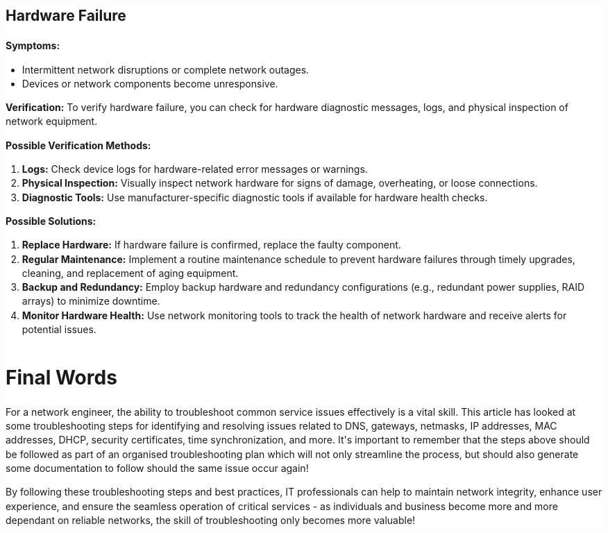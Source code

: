 

## Hardware Failure

**Symptoms:**

- Intermittent network disruptions or complete network outages.
- Devices or network components become unresponsive.

**Verification:** To verify hardware failure, you can check for hardware diagnostic messages, logs, and physical inspection of network equipment.

**Possible Verification Methods:**

1. **Logs:** Check device logs for hardware-related error messages or warnings.
2. **Physical Inspection:** Visually inspect network hardware for signs of damage, overheating, or loose connections.
3. **Diagnostic Tools:** Use manufacturer-specific diagnostic tools if available for hardware health checks.

**Possible Solutions:**

1. **Replace Hardware:** If hardware failure is confirmed, replace the faulty component.
2. **Regular Maintenance:** Implement a routine maintenance schedule to prevent hardware failures through timely upgrades, cleaning, and replacement of aging equipment.
3. **Backup and Redundancy:** Employ backup hardware and redundancy configurations (e.g., redundant power supplies, RAID arrays) to minimize downtime.
4. **Monitor Hardware Health:** Use network monitoring tools to track the health of network hardware and receive alerts for potential issues.

# Final Words

For a network engineer, the ability to troubleshoot common service issues effectively is a vital skill. This article has looked at some troubleshooting steps for identifying and resolving issues related to DNS, gateways, netmasks, IP addresses, MAC  addresses, DHCP, security certificates, time synchronization, and more. It's important to remember that the steps above should be followed as part of an organised troubleshooting plan which will not only streamline the process, but should also generate some documentation to follow should the same issue occur again!

By following these troubleshooting steps and best practices, IT  professionals can help to maintain network integrity, enhance user experience,  and ensure the seamless operation of critical services - as individuals and business become more and more dependant on reliable networks, the skill of troubleshooting only becomes more valuable! 
